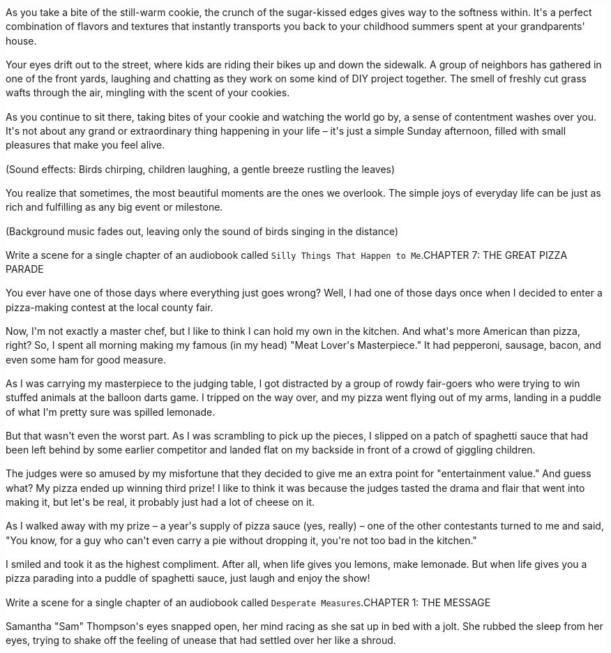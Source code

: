 As you take a bite of the still-warm cookie, the crunch of the sugar-kissed edges gives way to the softness within. It's a perfect combination of flavors and textures that instantly transports you back to your childhood summers spent at your grandparents' house.

Your eyes drift out to the street, where kids are riding their bikes up and down the sidewalk. A group of neighbors has gathered in one of the front yards, laughing and chatting as they work on some kind of DIY project together. The smell of freshly cut grass wafts through the air, mingling with the scent of your cookies.

As you continue to sit there, taking bites of your cookie and watching the world go by, a sense of contentment washes over you. It's not about any grand or extraordinary thing happening in your life – it's just a simple Sunday afternoon, filled with small pleasures that make you feel alive.

(Sound effects: Birds chirping, children laughing, a gentle breeze rustling the leaves)

You realize that sometimes, the most beautiful moments are the ones we overlook. The simple joys of everyday life can be just as rich and fulfilling as any big event or milestone.

(Background music fades out, leaving only the sound of birds singing in the distance)<end>

Write a scene for a single chapter of an audiobook called `Silly Things That Happen to Me`.<start>CHAPTER 7: THE GREAT PIZZA PARADE

You ever have one of those days where everything just goes wrong? Well, I had one of those days once when I decided to enter a pizza-making contest at the local county fair.

Now, I'm not exactly a master chef, but I like to think I can hold my own in the kitchen. And what's more American than pizza, right? So, I spent all morning making my famous (in my head) "Meat Lover's Masterpiece." It had pepperoni, sausage, bacon, and even some ham for good measure.

As I was carrying my masterpiece to the judging table, I got distracted by a group of rowdy fair-goers who were trying to win stuffed animals at the balloon darts game. I tripped on the way over, and my pizza went flying out of my arms, landing in a puddle of what I'm pretty sure was spilled lemonade.

But that wasn't even the worst part. As I was scrambling to pick up the pieces, I slipped on a patch of spaghetti sauce that had been left behind by some earlier competitor and landed flat on my backside in front of a crowd of giggling children.

The judges were so amused by my misfortune that they decided to give me an extra point for "entertainment value." And guess what? My pizza ended up winning third prize! I like to think it was because the judges tasted the drama and flair that went into making it, but let's be real, it probably just had a lot of cheese on it.

As I walked away with my prize – a year's supply of pizza sauce (yes, really) – one of the other contestants turned to me and said, "You know, for a guy who can't even carry a pie without dropping it, you're not too bad in the kitchen."

I smiled and took it as the highest compliment. After all, when life gives you lemons, make lemonade. But when life gives you a pizza parading into a puddle of spaghetti sauce, just laugh and enjoy the show!<end>

Write a scene for a single chapter of an audiobook called `Desperate Measures`.<start>CHAPTER 1: THE MESSAGE

Samantha "Sam" Thompson's eyes snapped open, her mind racing as she sat up in bed with a jolt. She rubbed the sleep from her eyes, trying to shake off the feeling of unease that had settled over her like a shroud.

